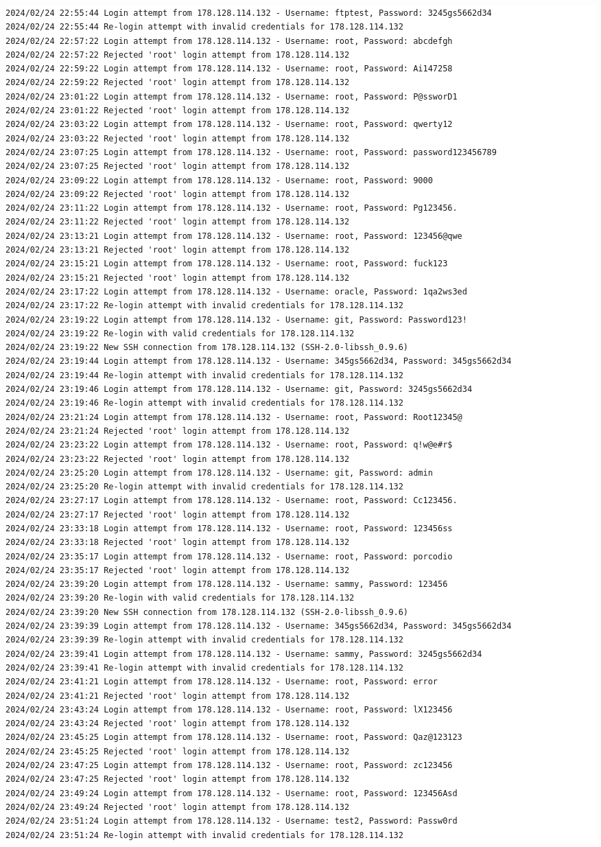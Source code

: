 ```
2024/02/24 22:55:44 Login attempt from 178.128.114.132 - Username: ftptest, Password: 3245gs5662d34
2024/02/24 22:55:44 Re-login attempt with invalid credentials for 178.128.114.132
2024/02/24 22:57:22 Login attempt from 178.128.114.132 - Username: root, Password: abcdefgh
2024/02/24 22:57:22 Rejected 'root' login attempt from 178.128.114.132
2024/02/24 22:59:22 Login attempt from 178.128.114.132 - Username: root, Password: Ai147258
2024/02/24 22:59:22 Rejected 'root' login attempt from 178.128.114.132
2024/02/24 23:01:22 Login attempt from 178.128.114.132 - Username: root, Password: P@ssworD1
2024/02/24 23:01:22 Rejected 'root' login attempt from 178.128.114.132
2024/02/24 23:03:22 Login attempt from 178.128.114.132 - Username: root, Password: qwerty12
2024/02/24 23:03:22 Rejected 'root' login attempt from 178.128.114.132
2024/02/24 23:07:25 Login attempt from 178.128.114.132 - Username: root, Password: password123456789
2024/02/24 23:07:25 Rejected 'root' login attempt from 178.128.114.132
2024/02/24 23:09:22 Login attempt from 178.128.114.132 - Username: root, Password: 9000
2024/02/24 23:09:22 Rejected 'root' login attempt from 178.128.114.132
2024/02/24 23:11:22 Login attempt from 178.128.114.132 - Username: root, Password: Pg123456.
2024/02/24 23:11:22 Rejected 'root' login attempt from 178.128.114.132
2024/02/24 23:13:21 Login attempt from 178.128.114.132 - Username: root, Password: 123456@qwe
2024/02/24 23:13:21 Rejected 'root' login attempt from 178.128.114.132
2024/02/24 23:15:21 Login attempt from 178.128.114.132 - Username: root, Password: fuck123
2024/02/24 23:15:21 Rejected 'root' login attempt from 178.128.114.132
2024/02/24 23:17:22 Login attempt from 178.128.114.132 - Username: oracle, Password: 1qa2ws3ed
2024/02/24 23:17:22 Re-login attempt with invalid credentials for 178.128.114.132
2024/02/24 23:19:22 Login attempt from 178.128.114.132 - Username: git, Password: Password123!
2024/02/24 23:19:22 Re-login with valid credentials for 178.128.114.132
2024/02/24 23:19:22 New SSH connection from 178.128.114.132 (SSH-2.0-libssh_0.9.6)
2024/02/24 23:19:44 Login attempt from 178.128.114.132 - Username: 345gs5662d34, Password: 345gs5662d34
2024/02/24 23:19:44 Re-login attempt with invalid credentials for 178.128.114.132
2024/02/24 23:19:46 Login attempt from 178.128.114.132 - Username: git, Password: 3245gs5662d34
2024/02/24 23:19:46 Re-login attempt with invalid credentials for 178.128.114.132
2024/02/24 23:21:24 Login attempt from 178.128.114.132 - Username: root, Password: Root12345@
2024/02/24 23:21:24 Rejected 'root' login attempt from 178.128.114.132
2024/02/24 23:23:22 Login attempt from 178.128.114.132 - Username: root, Password: q!w@e#r$
2024/02/24 23:23:22 Rejected 'root' login attempt from 178.128.114.132
2024/02/24 23:25:20 Login attempt from 178.128.114.132 - Username: git, Password: admin
2024/02/24 23:25:20 Re-login attempt with invalid credentials for 178.128.114.132
2024/02/24 23:27:17 Login attempt from 178.128.114.132 - Username: root, Password: Cc123456.
2024/02/24 23:27:17 Rejected 'root' login attempt from 178.128.114.132
2024/02/24 23:33:18 Login attempt from 178.128.114.132 - Username: root, Password: 123456ss
2024/02/24 23:33:18 Rejected 'root' login attempt from 178.128.114.132
2024/02/24 23:35:17 Login attempt from 178.128.114.132 - Username: root, Password: porcodio
2024/02/24 23:35:17 Rejected 'root' login attempt from 178.128.114.132
2024/02/24 23:39:20 Login attempt from 178.128.114.132 - Username: sammy, Password: 123456
2024/02/24 23:39:20 Re-login with valid credentials for 178.128.114.132
2024/02/24 23:39:20 New SSH connection from 178.128.114.132 (SSH-2.0-libssh_0.9.6)
2024/02/24 23:39:39 Login attempt from 178.128.114.132 - Username: 345gs5662d34, Password: 345gs5662d34
2024/02/24 23:39:39 Re-login attempt with invalid credentials for 178.128.114.132
2024/02/24 23:39:41 Login attempt from 178.128.114.132 - Username: sammy, Password: 3245gs5662d34
2024/02/24 23:39:41 Re-login attempt with invalid credentials for 178.128.114.132
2024/02/24 23:41:21 Login attempt from 178.128.114.132 - Username: root, Password: error
2024/02/24 23:41:21 Rejected 'root' login attempt from 178.128.114.132
2024/02/24 23:43:24 Login attempt from 178.128.114.132 - Username: root, Password: lX123456
2024/02/24 23:43:24 Rejected 'root' login attempt from 178.128.114.132
2024/02/24 23:45:25 Login attempt from 178.128.114.132 - Username: root, Password: Qaz@123123
2024/02/24 23:45:25 Rejected 'root' login attempt from 178.128.114.132
2024/02/24 23:47:25 Login attempt from 178.128.114.132 - Username: root, Password: zc123456
2024/02/24 23:47:25 Rejected 'root' login attempt from 178.128.114.132
2024/02/24 23:49:24 Login attempt from 178.128.114.132 - Username: root, Password: 123456Asd
2024/02/24 23:49:24 Rejected 'root' login attempt from 178.128.114.132
2024/02/24 23:51:24 Login attempt from 178.128.114.132 - Username: test2, Password: Passw0rd
2024/02/24 23:51:24 Re-login attempt with invalid credentials for 178.128.114.132
```
